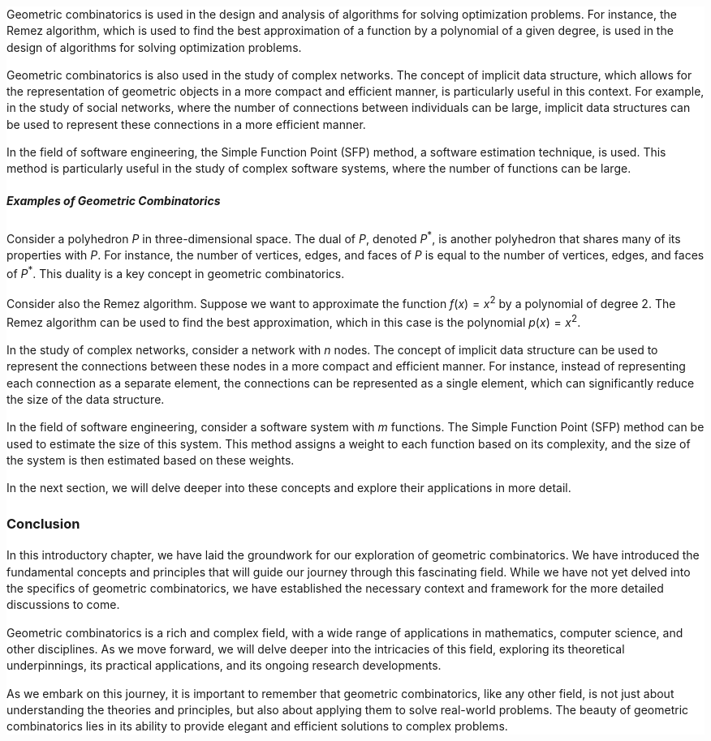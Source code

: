 Geometric combinatorics is used in the design and analysis of algorithms for solving optimization problems. For instance, the Remez algorithm, which is used to find the best approximation of a function by a polynomial of a given degree, is used in the design of algorithms for solving optimization problems.

Geometric combinatorics is also used in the study of complex networks. The concept of implicit data structure, which allows for the representation of geometric objects in a more compact and efficient manner, is particularly useful in this context. For example, in the study of social networks, where the number of connections between individuals can be large, implicit data structures can be used to represent these connections in a more efficient manner.

In the field of software engineering, the Simple Function Point (SFP) method, a software estimation technique, is used. This method is particularly useful in the study of complex software systems, where the number of functions can be large.

##### Examples of Geometric Combinatorics

Consider a polyhedron $P$ in three-dimensional space. The dual of $P$, denoted $P^*$, is another polyhedron that shares many of its properties with $P$. For instance, the number of vertices, edges, and faces of $P$ is equal to the number of vertices, edges, and faces of $P^*$. This duality is a key concept in geometric combinatorics.

Consider also the Remez algorithm. Suppose we want to approximate the function $f(x) = x^2$ by a polynomial of degree 2. The Remez algorithm can be used to find the best approximation, which in this case is the polynomial $p(x) = x^2$.

In the study of complex networks, consider a network with $n$ nodes. The concept of implicit data structure can be used to represent the connections between these nodes in a more compact and efficient manner. For instance, instead of representing each connection as a separate element, the connections can be represented as a single element, which can significantly reduce the size of the data structure.

In the field of software engineering, consider a software system with $m$ functions. The Simple Function Point (SFP) method can be used to estimate the size of this system. This method assigns a weight to each function based on its complexity, and the size of the system is then estimated based on these weights.

In the next section, we will delve deeper into these concepts and explore their applications in more detail.

### Conclusion

In this introductory chapter, we have laid the groundwork for our exploration of geometric combinatorics. We have introduced the fundamental concepts and principles that will guide our journey through this fascinating field. While we have not yet delved into the specifics of geometric combinatorics, we have established the necessary context and framework for the more detailed discussions to come.

Geometric combinatorics is a rich and complex field, with a wide range of applications in mathematics, computer science, and other disciplines. As we move forward, we will delve deeper into the intricacies of this field, exploring its theoretical underpinnings, its practical applications, and its ongoing research developments.

As we embark on this journey, it is important to remember that geometric combinatorics, like any other field, is not just about understanding the theories and principles, but also about applying them to solve real-world problems. The beauty of geometric combinatorics lies in its ability to provide elegant and efficient solutions to complex problems.
